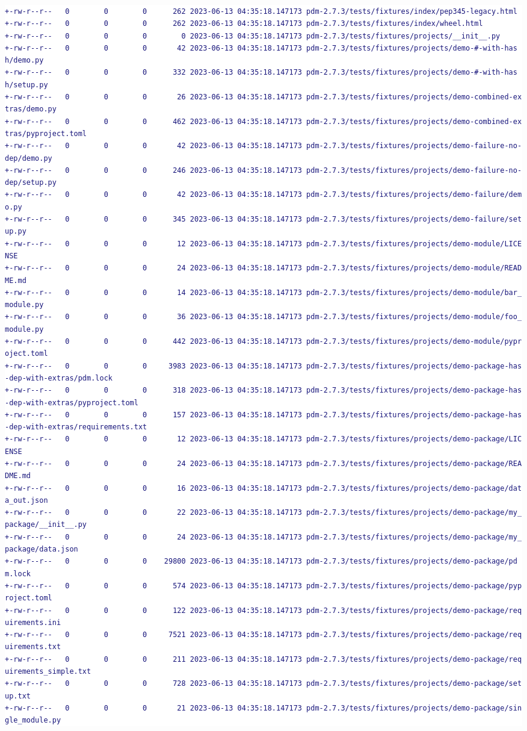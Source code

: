 ```diff
+-rw-r--r--   0        0        0      262 2023-06-13 04:35:18.147173 pdm-2.7.3/tests/fixtures/index/pep345-legacy.html
+-rw-r--r--   0        0        0      262 2023-06-13 04:35:18.147173 pdm-2.7.3/tests/fixtures/index/wheel.html
+-rw-r--r--   0        0        0        0 2023-06-13 04:35:18.147173 pdm-2.7.3/tests/fixtures/projects/__init__.py
+-rw-r--r--   0        0        0       42 2023-06-13 04:35:18.147173 pdm-2.7.3/tests/fixtures/projects/demo-#-with-hash/demo.py
+-rw-r--r--   0        0        0      332 2023-06-13 04:35:18.147173 pdm-2.7.3/tests/fixtures/projects/demo-#-with-hash/setup.py
+-rw-r--r--   0        0        0       26 2023-06-13 04:35:18.147173 pdm-2.7.3/tests/fixtures/projects/demo-combined-extras/demo.py
+-rw-r--r--   0        0        0      462 2023-06-13 04:35:18.147173 pdm-2.7.3/tests/fixtures/projects/demo-combined-extras/pyproject.toml
+-rw-r--r--   0        0        0       42 2023-06-13 04:35:18.147173 pdm-2.7.3/tests/fixtures/projects/demo-failure-no-dep/demo.py
+-rw-r--r--   0        0        0      246 2023-06-13 04:35:18.147173 pdm-2.7.3/tests/fixtures/projects/demo-failure-no-dep/setup.py
+-rw-r--r--   0        0        0       42 2023-06-13 04:35:18.147173 pdm-2.7.3/tests/fixtures/projects/demo-failure/demo.py
+-rw-r--r--   0        0        0      345 2023-06-13 04:35:18.147173 pdm-2.7.3/tests/fixtures/projects/demo-failure/setup.py
+-rw-r--r--   0        0        0       12 2023-06-13 04:35:18.147173 pdm-2.7.3/tests/fixtures/projects/demo-module/LICENSE
+-rw-r--r--   0        0        0       24 2023-06-13 04:35:18.147173 pdm-2.7.3/tests/fixtures/projects/demo-module/README.md
+-rw-r--r--   0        0        0       14 2023-06-13 04:35:18.147173 pdm-2.7.3/tests/fixtures/projects/demo-module/bar_module.py
+-rw-r--r--   0        0        0       36 2023-06-13 04:35:18.147173 pdm-2.7.3/tests/fixtures/projects/demo-module/foo_module.py
+-rw-r--r--   0        0        0      442 2023-06-13 04:35:18.147173 pdm-2.7.3/tests/fixtures/projects/demo-module/pyproject.toml
+-rw-r--r--   0        0        0     3983 2023-06-13 04:35:18.147173 pdm-2.7.3/tests/fixtures/projects/demo-package-has-dep-with-extras/pdm.lock
+-rw-r--r--   0        0        0      318 2023-06-13 04:35:18.147173 pdm-2.7.3/tests/fixtures/projects/demo-package-has-dep-with-extras/pyproject.toml
+-rw-r--r--   0        0        0      157 2023-06-13 04:35:18.147173 pdm-2.7.3/tests/fixtures/projects/demo-package-has-dep-with-extras/requirements.txt
+-rw-r--r--   0        0        0       12 2023-06-13 04:35:18.147173 pdm-2.7.3/tests/fixtures/projects/demo-package/LICENSE
+-rw-r--r--   0        0        0       24 2023-06-13 04:35:18.147173 pdm-2.7.3/tests/fixtures/projects/demo-package/README.md
+-rw-r--r--   0        0        0       16 2023-06-13 04:35:18.147173 pdm-2.7.3/tests/fixtures/projects/demo-package/data_out.json
+-rw-r--r--   0        0        0       22 2023-06-13 04:35:18.147173 pdm-2.7.3/tests/fixtures/projects/demo-package/my_package/__init__.py
+-rw-r--r--   0        0        0       24 2023-06-13 04:35:18.147173 pdm-2.7.3/tests/fixtures/projects/demo-package/my_package/data.json
+-rw-r--r--   0        0        0    29800 2023-06-13 04:35:18.147173 pdm-2.7.3/tests/fixtures/projects/demo-package/pdm.lock
+-rw-r--r--   0        0        0      574 2023-06-13 04:35:18.147173 pdm-2.7.3/tests/fixtures/projects/demo-package/pyproject.toml
+-rw-r--r--   0        0        0      122 2023-06-13 04:35:18.147173 pdm-2.7.3/tests/fixtures/projects/demo-package/requirements.ini
+-rw-r--r--   0        0        0     7521 2023-06-13 04:35:18.147173 pdm-2.7.3/tests/fixtures/projects/demo-package/requirements.txt
+-rw-r--r--   0        0        0      211 2023-06-13 04:35:18.147173 pdm-2.7.3/tests/fixtures/projects/demo-package/requirements_simple.txt
+-rw-r--r--   0        0        0      728 2023-06-13 04:35:18.147173 pdm-2.7.3/tests/fixtures/projects/demo-package/setup.txt
+-rw-r--r--   0        0        0       21 2023-06-13 04:35:18.147173 pdm-2.7.3/tests/fixtures/projects/demo-package/single_module.py
```